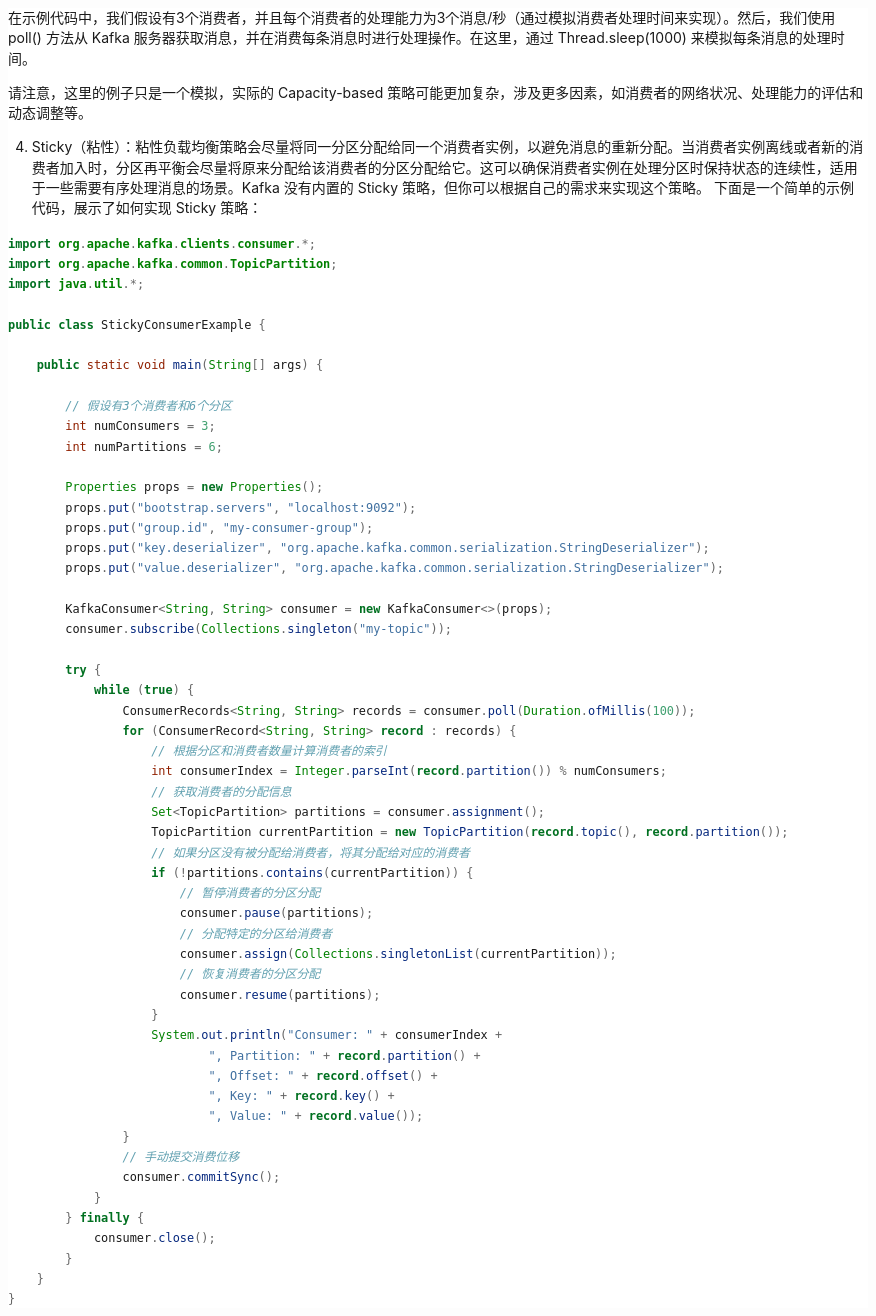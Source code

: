 在示例代码中，我们假设有3个消费者，并且每个消费者的处理能力为3个消息/秒（通过模拟消费者处理时间来实现）。然后，我们使用 poll() 方法从 Kafka 服务器获取消息，并在消费每条消息时进行处理操作。在这里，通过 Thread.sleep(1000) 来模拟每条消息的处理时间。

请注意，这里的例子只是一个模拟，实际的 Capacity-based 策略可能更加复杂，涉及更多因素，如消费者的网络状况、处理能力的评估和动态调整等。

4. Sticky（粘性）：粘性负载均衡策略会尽量将同一分区分配给同一个消费者实例，以避免消息的重新分配。当消费者实例离线或者新的消费者加入时，分区再平衡会尽量将原来分配给该消费者的分区分配给它。这可以确保消费者实例在处理分区时保持状态的连续性，适用于一些需要有序处理消息的场景。Kafka 没有内置的 Sticky 策略，但你可以根据自己的需求来实现这个策略。
下面是一个简单的示例代码，展示了如何实现 Sticky 策略：
```java
import org.apache.kafka.clients.consumer.*;
import org.apache.kafka.common.TopicPartition;
import java.util.*;

public class StickyConsumerExample {

    public static void main(String[] args) {

        // 假设有3个消费者和6个分区
        int numConsumers = 3;
        int numPartitions = 6;

        Properties props = new Properties();
        props.put("bootstrap.servers", "localhost:9092");
        props.put("group.id", "my-consumer-group");
        props.put("key.deserializer", "org.apache.kafka.common.serialization.StringDeserializer");
        props.put("value.deserializer", "org.apache.kafka.common.serialization.StringDeserializer");

        KafkaConsumer<String, String> consumer = new KafkaConsumer<>(props);
        consumer.subscribe(Collections.singleton("my-topic"));

        try {
            while (true) {
                ConsumerRecords<String, String> records = consumer.poll(Duration.ofMillis(100));
                for (ConsumerRecord<String, String> record : records) {
                    // 根据分区和消费者数量计算消费者的索引
                    int consumerIndex = Integer.parseInt(record.partition()) % numConsumers;
                    // 获取消费者的分配信息
                    Set<TopicPartition> partitions = consumer.assignment();
                    TopicPartition currentPartition = new TopicPartition(record.topic(), record.partition());
                    // 如果分区没有被分配给消费者，将其分配给对应的消费者
                    if (!partitions.contains(currentPartition)) {
                        // 暂停消费者的分区分配
                        consumer.pause(partitions);
                        // 分配特定的分区给消费者
                        consumer.assign(Collections.singletonList(currentPartition));
                        // 恢复消费者的分区分配
                        consumer.resume(partitions);
                    }
                    System.out.println("Consumer: " + consumerIndex +
                            ", Partition: " + record.partition() +
                            ", Offset: " + record.offset() +
                            ", Key: " + record.key() +
                            ", Value: " + record.value());
                }
                // 手动提交消费位移
                consumer.commitSync();
            }
        } finally {
            consumer.close();
        }
    }
}
```